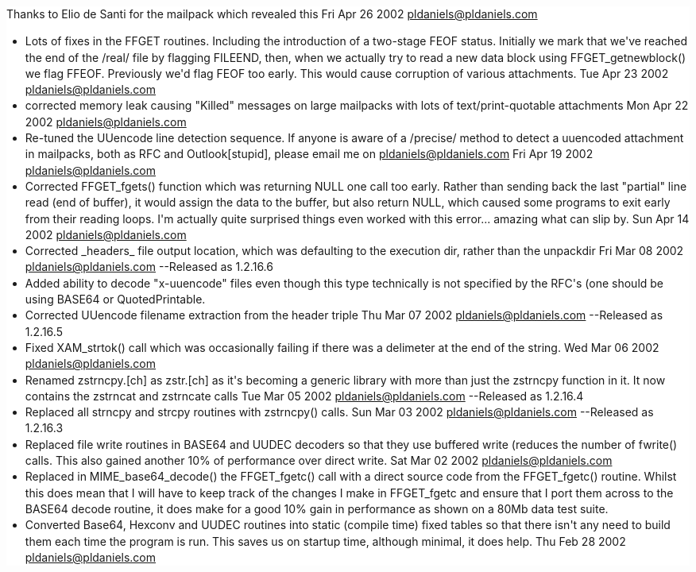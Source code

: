 Thanks to Elio de Santi for the mailpack which revealed this
Fri Apr 26 2002 pldaniels@pldaniels.com
- Lots of fixes in the FFGET routines. Including the introduction
of a two-stage FEOF status. Initially we mark that we've
reached the end of the /real/ file by flagging FILEEND,
then, when we actually try to read a new data block using
FFGET\_getnewblock() we flag FFEOF. Previously we'd flag
FEOF too early. This would cause corruption of various
attachments.
Tue Apr 23 2002 pldaniels@pldaniels.com
- corrected memory leak causing "Killed" messages on large
mailpacks with lots of text/print-quotable attachments
Mon Apr 22 2002 pldaniels@pldaniels.com
- Re-tuned the UUencode line detection sequence. If anyone is
aware of a /precise/ method to detect a uuencoded attachment
in mailpacks, both as RFC and Outlook[stupid], please email
me on pldaniels@pldaniels.com
Fri Apr 19 2002 pldaniels@pldaniels.com
- Corrected FFGET\_fgets() function which was returning NULL
one call too early. Rather than sending back the last
"partial" line read (end of buffer), it would assign
the data to the buffer, but also return NULL, which
caused some programs to exit early from their reading
loops.
I'm actually quite surprised things even worked with
this error... amazing what can slip by.
Sun Apr 14 2002 pldaniels@pldaniels.com
- Corrected \_headers\_ file output location, which was defaulting
to the execution dir, rather than the unpackdir
Fri Mar 08 2002 pldaniels@pldaniels.com
--Released as 1.2.16.6
- Added ability to decode "x-uuencode" files even though this
type technically is not specified by the RFC's (one
should be using BASE64 or QuotedPrintable.
- Corrected UUencode filename extraction from the header
triple
Thu Mar 07 2002 pldaniels@pldaniels.com
--Released as 1.2.16.5
- Fixed XAM\_strtok() call which was occasionally failing if
there was a delimeter at the end of the string.
Wed Mar 06 2002 pldaniels@pldaniels.com
- Renamed zstrncpy.[ch] as zstr.[ch] as it's becoming a generic
library with more than just the zstrncpy function in it.
It now contains the zstrncat and zstrncate calls
Tue Mar 05 2002 pldaniels@pldaniels.com
--Released as 1.2.16.4
- Replaced all strncpy and strcpy routines with zstrncpy() calls.
Sun Mar 03 2002 pldaniels@pldaniels.com
--Released as 1.2.16.3
- Replaced file write routines in BASE64 and UUDEC decoders so that they
use buffered write (reduces the number of fwrite() calls. This
also gained another 10% of performance over direct write.
Sat Mar 02 2002 pldaniels@pldaniels.com
- Replaced in MIME\_base64\_decode() the FFGET\_fgetc() call with a direct
source code from the FFGET\_fgetc() routine. Whilst this does mean
that I will have to keep track of the changes I make in FFGET\_fgetc
and ensure that I port them across to the BASE64 decode routine, it
does make for a good 10% gain in performance as shown on a 80Mb data
test suite.
- Converted Base64, Hexconv and UUDEC routines into static (compile time)
fixed tables so that there isn't any need to build them each
time the program is run. This saves us on startup time, although
minimal, it does help.
Thu Feb 28 2002 pldaniels@pldaniels.com